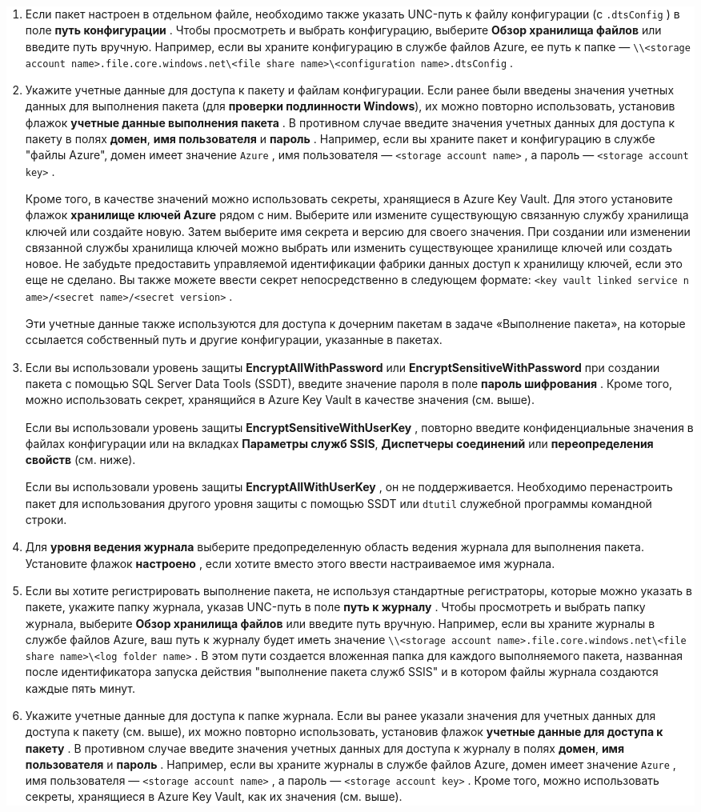    1. Если пакет настроен в отдельном файле, необходимо также указать UNC-путь к файлу конфигурации (с `.dtsConfig` ) в поле **путь конфигурации** . Чтобы просмотреть и выбрать конфигурацию, выберите **Обзор хранилища файлов** или введите путь вручную. Например, если вы храните конфигурацию в службе файлов Azure, ее путь к папке — `\\<storage account name>.file.core.windows.net\<file share name>\<configuration name>.dtsConfig` .

   1. Укажите учетные данные для доступа к пакету и файлам конфигурации. Если ранее были введены значения учетных данных для выполнения пакета (для **проверки подлинности Windows**), их можно повторно использовать, установив флажок **учетные данные выполнения пакета** . В противном случае введите значения учетных данных для доступа к пакету в полях **домен**, **имя пользователя** и **пароль** . Например, если вы храните пакет и конфигурацию в службе "файлы Azure", домен имеет значение `Azure` , имя пользователя — `<storage account name>` , а пароль — `<storage account key>` . 

      Кроме того, в качестве значений можно использовать секреты, хранящиеся в Azure Key Vault. Для этого установите флажок **хранилище ключей Azure** рядом с ним. Выберите или измените существующую связанную службу хранилища ключей или создайте новую. Затем выберите имя секрета и версию для своего значения. При создании или изменении связанной службы хранилища ключей можно выбрать или изменить существующее хранилище ключей или создать новое. Не забудьте предоставить управляемой идентификации фабрики данных доступ к хранилищу ключей, если это еще не сделано. Вы также можете ввести секрет непосредственно в следующем формате: `<key vault linked service name>/<secret name>/<secret version>` . 

      Эти учетные данные также используются для доступа к дочерним пакетам в задаче «Выполнение пакета», на которые ссылается собственный путь и другие конфигурации, указанные в пакетах. 

   1. Если вы использовали уровень защиты **EncryptAllWithPassword** или **EncryptSensitiveWithPassword** при создании пакета с помощью SQL Server Data Tools (SSDT), введите значение пароля в поле **пароль шифрования** . Кроме того, можно использовать секрет, хранящийся в Azure Key Vault в качестве значения (см. выше).
      
      Если вы использовали уровень защиты **EncryptSensitiveWithUserKey** , повторно введите конфиденциальные значения в файлах конфигурации или на вкладках **Параметры служб SSIS**, **Диспетчеры соединений** или **переопределения свойств** (см. ниже).
      
      Если вы использовали уровень защиты **EncryptAllWithUserKey** , он не поддерживается. Необходимо перенастроить пакет для использования другого уровня защиты с помощью SSDT или `dtutil` служебной программы командной строки. 

   1. Для **уровня ведения журнала** выберите предопределенную область ведения журнала для выполнения пакета. Установите флажок **настроено** , если хотите вместо этого ввести настраиваемое имя журнала. 
   
   1. Если вы хотите регистрировать выполнение пакета, не используя стандартные регистраторы, которые можно указать в пакете, укажите папку журнала, указав UNC-путь в поле **путь к журналу** . Чтобы просмотреть и выбрать папку журнала, выберите **Обзор хранилища файлов** или введите путь вручную. Например, если вы храните журналы в службе файлов Azure, ваш путь к журналу будет иметь значение `\\<storage account name>.file.core.windows.net\<file share name>\<log folder name>` . В этом пути создается вложенная папка для каждого выполняемого пакета, названная после идентификатора запуска действия "выполнение пакета служб SSIS" и в котором файлы журнала создаются каждые пять минут. 
   
   1. Укажите учетные данные для доступа к папке журнала. Если вы ранее указали значения для учетных данных для доступа к пакету (см. выше), их можно повторно использовать, установив флажок **учетные данные для доступа к пакету** . В противном случае введите значения учетных данных для доступа к журналу в полях **домен**, **имя пользователя** и **пароль** . Например, если вы храните журналы в службе файлов Azure, домен имеет значение `Azure` , имя пользователя — `<storage account name>` , а пароль — `<storage account key>` . Кроме того, можно использовать секреты, хранящиеся в Azure Key Vault, как их значения (см. выше).
   